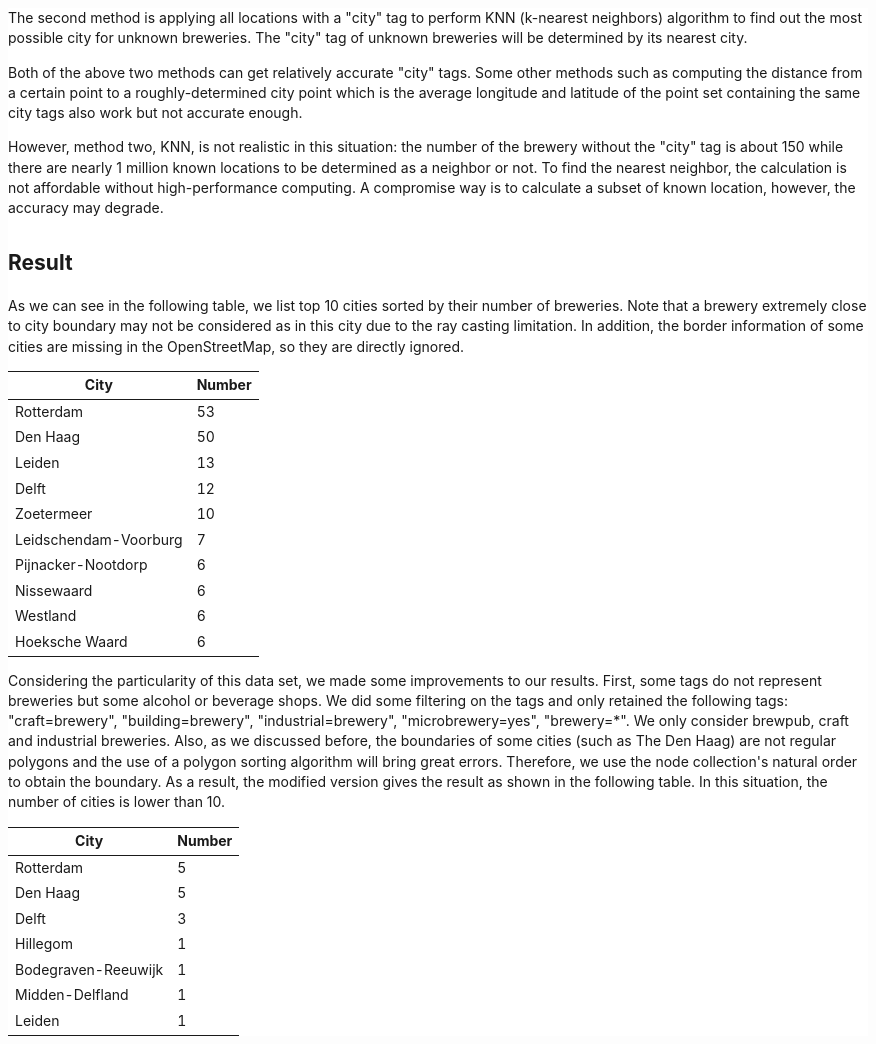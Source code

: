 
The second method is applying all locations with a "city" tag to perform KNN (k-nearest neighbors) algorithm to find out the most possible city for unknown breweries. The "city" tag of unknown breweries will be determined by its nearest city.   

Both of the above two methods can get relatively accurate "city" tags. Some other methods such as computing the distance from a certain point to a roughly-determined city point which is the average longitude and latitude of the point set containing the same city tags also work but not accurate enough.   

However, method two, KNN, is not realistic in this situation: the number of the brewery without the "city" tag is about 150 while there are nearly 1 million known locations to be determined as a neighbor or not. To find the nearest neighbor, the calculation is not affordable without high-performance computing. A compromise way is to calculate a subset of known location, however, the accuracy may degrade.   



## Result
 
As we can see in the following table, we list top 10 cities sorted by their number of breweries. Note that a brewery extremely close to city boundary may not be considered as in this city due to the ray casting limitation. In addition, the border information of some cities are missing in the OpenStreetMap, so they are directly ignored.  

City | Number
------------ | -------------
Rotterdam | 53
Den Haag | 50 
Leiden | 13 
Delft | 12 
Zoetermeer | 10 
Leidschendam-Voorburg | 7 
Pijnacker-Nootdorp | 6 
Nissewaard | 6 
Westland | 6 
Hoeksche Waard|6

Considering the particularity of this data set, we made some improvements to our results. First, some tags do not represent breweries but some alcohol or beverage shops. We did some filtering on the tags and only retained the following tags: "craft=brewery", "building=brewery", "industrial=brewery", "microbrewery=yes", "brewery=*". We only consider brewpub, craft and industrial breweries. Also, as we discussed before, the boundaries of some cities (such as The Den Haag) are not regular polygons and the use of a polygon sorting algorithm will bring great errors. Therefore, we use the node collection's natural order to obtain the boundary. As a result, the modified version gives the result as shown in the following table. In this situation, the number of cities is lower than 10.


City | Number
------------ | -------------
Rotterdam | 5 
Den Haag | 5 
Delft | 3 
Hillegom | 1 
Bodegraven-Reeuwijk | 1 
Midden-Delfland | 1 
Leiden | 1 
